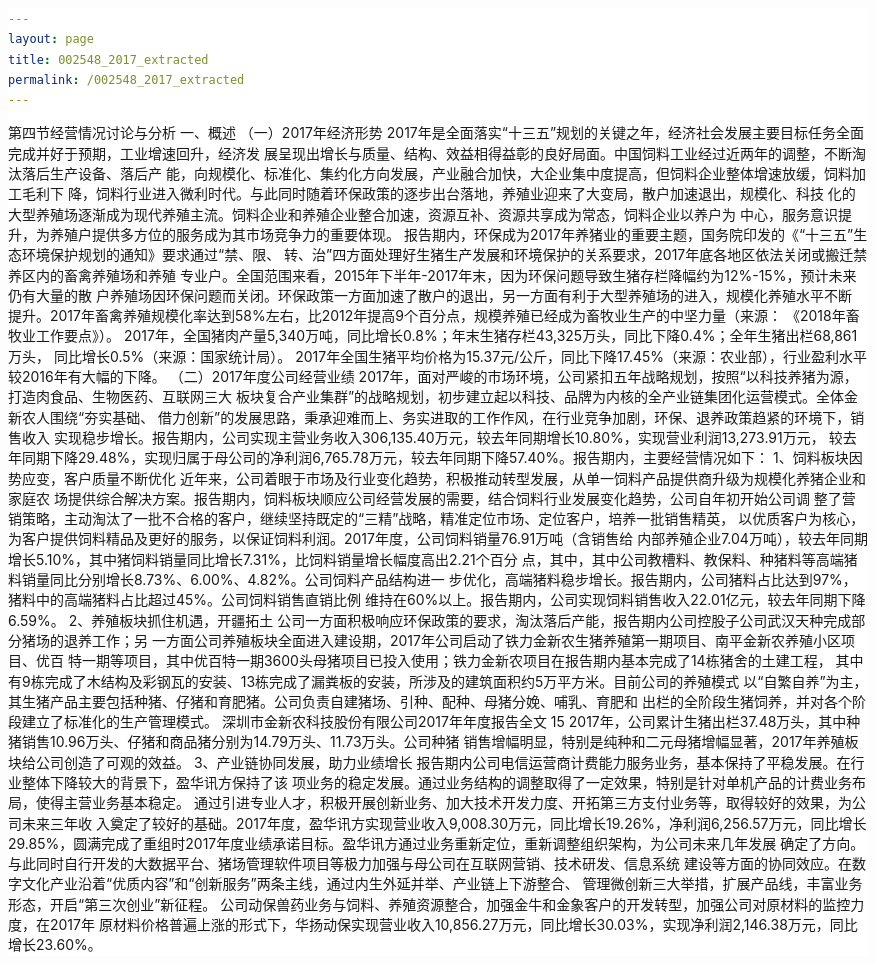 ```yaml
---
layout: page
title: 002548_2017_extracted
permalink: /002548_2017_extracted
---
```


第四节经营情况讨论与分析
一、概述
（一）2017年经济形势
2017年是全面落实“十三五”规划的关键之年，经济社会发展主要目标任务全面完成并好于预期，工业增速回升，经济发
展呈现出增长与质量、结构、效益相得益彰的良好局面。中国饲料工业经过近两年的调整，不断淘汰落后生产设备、落后产
能，向规模化、标准化、集约化方向发展，产业融合加快，大企业集中度提高，但饲料企业整体增速放缓，饲料加工毛利下
降，饲料行业进入微利时代。与此同时随着环保政策的逐步出台落地，养殖业迎来了大变局，散户加速退出，规模化、科技
化的大型养殖场逐渐成为现代养殖主流。饲料企业和养殖企业整合加速，资源互补、资源共享成为常态，饲料企业以养户为
中心，服务意识提升，为养殖户提供多方位的服务成为其市场竞争力的重要体现。
报告期内，环保成为2017年养猪业的重要主题，国务院印发的《“十三五”生态环境保护规划的通知》要求通过“禁、限、
转、治”四方面处理好生猪生产发展和环境保护的关系要求，2017年底各地区依法关闭或搬迁禁养区内的畜禽养殖场和养殖
专业户。全国范围来看，2015年下半年-2017年末，因为环保问题导致生猪存栏降幅约为12%-15%，预计未来仍有大量的散
户养殖场因环保问题而关闭。环保政策一方面加速了散户的退出，另一方面有利于大型养殖场的进入，规模化养殖水平不断
提升。2017年畜禽养殖规模化率达到58%左右，比2012年提高9个百分点，规模养殖已经成为畜牧业生产的中坚力量（来源：
《2018年畜牧业工作要点》）。
2017年，全国猪肉产量5,340万吨，同比增长0.8%；年末生猪存栏43,325万头，同比下降0.4%；全年生猪出栏68,861万头，
同比增长0.5%（来源：国家统计局）。
2017年全国生猪平均价格为15.37元/公斤，同比下降17.45%（来源：农业部），行业盈利水平较2016年有大幅的下降。
（二）2017年度公司经营业绩
2017年，面对严峻的市场环境，公司紧扣五年战略规划，按照“以科技养猪为源，打造肉食品、生物医药、互联网三大
板块复合产业集群”的战略规划，初步建立起以科技、品牌为内核的全产业链集团化运营模式。全体金新农人围绕“夯实基础、
借力创新”的发展思路，秉承迎难而上、务实进取的工作作风，在行业竞争加剧，环保、退养政策趋紧的环境下，销售收入
实现稳步增长。报告期内，公司实现主营业务收入306,135.40万元，较去年同期增长10.80%，实现营业利润13,273.91万元，
较去年同期下降29.48%，实现归属于母公司的净利润6,765.78万元，较去年同期下降57.40%。报告期内，主要经营情况如下：
1、饲料板块因势应变，客户质量不断优化
近年来，公司着眼于市场及行业变化趋势，积极推动转型发展，从单一饲料产品提供商升级为规模化养猪企业和家庭农
场提供综合解决方案。报告期内，饲料板块顺应公司经营发展的需要，结合饲料行业发展变化趋势，公司自年初开始公司调
整了营销策略，主动淘汰了一批不合格的客户，继续坚持既定的“三精”战略，精准定位市场、定位客户，培养一批销售精英，
以优质客户为核心，为客户提供饲料精品及更好的服务，以保证饲料利润。2017年度，公司饲料销量76.91万吨（含销售给
内部养殖企业7.04万吨），较去年同期增长5.10%，其中猪饲料销量同比增长7.31%，比饲料销量增长幅度高出2.21个百分
点，其中，其中公司教槽料、教保料、种猪料等高端猪料销量同比分别增长8.73%、6.00%、4.82%。公司饲料产品结构进一
步优化，高端猪料稳步增长。报告期内，公司猪料占比达到97%，猪料中的高端猪料占比超过45%。公司饲料销售直销比例
维持在60%以上。报告期内，公司实现饲料销售收入22.01亿元，较去年同期下降6.59%。
2、养殖板块抓住机遇，开疆拓土
公司一方面积极响应环保政策的要求，淘汰落后产能，报告期内公司控股子公司武汉天种完成部分猪场的退养工作；另
一方面公司养殖板块全面进入建设期，2017年公司启动了铁力金新农生猪养殖第一期项目、南平金新农养殖小区项目、优百
特一期等项目，其中优百特一期3600头母猪项目已投入使用；铁力金新农项目在报告期内基本完成了14栋猪舍的土建工程，
其中有9栋完成了木结构及彩钢瓦的安装、13栋完成了漏粪板的安装，所涉及的建筑面积约5万平方米。目前公司的养殖模式
以“自繁自养”为主，其生猪产品主要包括种猪、仔猪和育肥猪。公司负责自建猪场、引种、配种、母猪分娩、哺乳、育肥和
出栏的全阶段生猪饲养，并对各个阶段建立了标准化的生产管理模式。
深圳市金新农科技股份有限公司2017年年度报告全文
15
2017年，公司累计生猪出栏37.48万头，其中种猪销售10.96万头、仔猪和商品猪分别为14.79万头、11.73万头。公司种猪
销售增幅明显，特别是纯种和二元母猪增幅显著，2017年养殖板块给公司创造了可观的效益。
3、产业链协同发展，助力业绩增长
报告期内公司电信运营商计费能力服务业务，基本保持了平稳发展。在行业整体下降较大的背景下，盈华讯方保持了该
项业务的稳定发展。通过业务结构的调整取得了一定效果，特别是针对单机产品的计费业务布局，使得主营业务基本稳定。
通过引进专业人才，积极开展创新业务、加大技术开发力度、开拓第三方支付业务等，取得较好的效果，为公司未来三年收
入奠定了较好的基础。2017年度，盈华讯方实现营业收入9,008.30万元，同比增长19.26%，净利润6,256.57万元，同比增长
29.85%，圆满完成了重组时2017年度业绩承诺目标。盈华讯方通过业务重新定位，重新调整组织架构，为公司未来几年发展
确定了方向。与此同时自行开发的大数据平台、猪场管理软件项目等极力加强与母公司在互联网营销、技术研发、信息系统
建设等方面的协同效应。在数字文化产业沿着“优质内容”和“创新服务”两条主线，通过内生外延并举、产业链上下游整合、
管理微创新三大举措，扩展产品线，丰富业务形态，开启“第三次创业”新征程。
公司动保兽药业务与饲料、养殖资源整合，加强金牛和金象客户的开发转型，加强公司对原材料的监控力度，在2017年
原材料价格普遍上涨的形式下，华扬动保实现营业收入10,856.27万元，同比增长30.03%，实现净利润2,146.38万元，同比
增长23.60%。